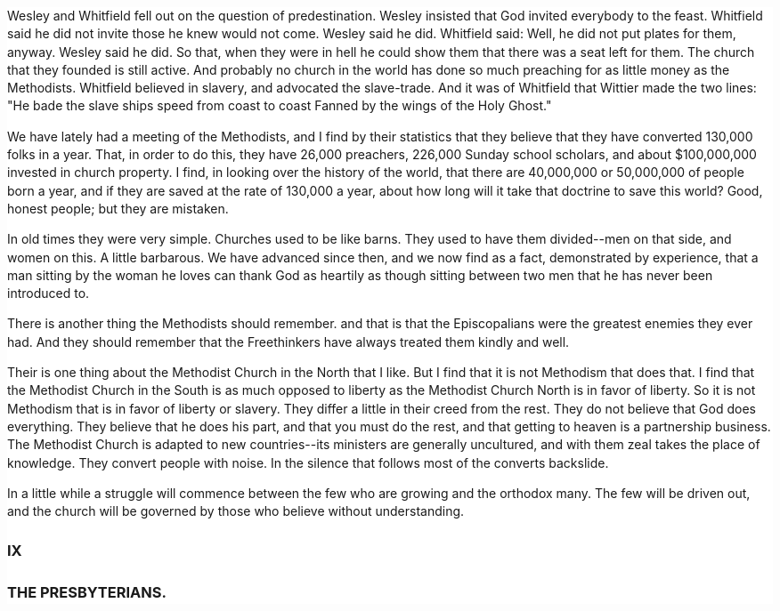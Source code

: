 Wesley and Whitfield fell out on the question of predestination. Wesley
insisted that God invited everybody to the feast. Whitfield said he did
not invite those he knew would not come. Wesley said he did. Whitfield
said: Well, he did not put plates for them, anyway. Wesley said he did.
So that, when they were in hell he could show them that there was a seat
left for them. The church that they founded is still active. And
probably no church in the world has done so much preaching for as little
money as the Methodists. Whitfield believed in slavery, and advocated
the slave-trade. And it was of Whitfield that Wittier made the two
lines: "He bade the slave ships speed from coast to coast Fanned by the
wings of the Holy Ghost."

We have lately had a meeting of the Methodists, and I find by their
statistics that they believe that they have converted 130,000 folks in a
year. That, in order to do this, they have 26,000 preachers, 226,000
Sunday school scholars, and about $100,000,000 invested in church
property. I find, in looking over the history of the world, that there
are 40,000,000 or 50,000,000 of people born a year, and if they are
saved at the rate of 130,000 a year, about how long will it take that
doctrine to save this world? Good, honest people; but they are mistaken.

In old times they were very simple. Churches used to be like barns. They
used to have them divided--men on that side, and women on this. A little
barbarous. We have advanced since then, and we now find as a fact,
demonstrated by experience, that a man sitting by the woman he loves can
thank God as heartily as though sitting between two men that he has
never been introduced to.

There is another thing the Methodists should remember. and that is that
the Episcopalians were the greatest enemies they ever had. And they
should remember that the Freethinkers have always treated them kindly
and well.

Their is one thing about the Methodist Church in the North that I like.
But I find that it is not Methodism that does that. I find that the
Methodist Church in the South is as much opposed to liberty as the
Methodist Church North is in favor of liberty. So it is not Methodism
that is in favor of liberty or slavery. They differ a little in their
creed from the rest. They do not believe that God does everything. They
believe that he does his part, and that you must do the rest, and that
getting to heaven is a partnership business. The Methodist Church is
adapted to new countries--its ministers are generally uncultured, and
with them zeal takes the place of knowledge. They convert people with
noise. In the silence that follows most of the converts backslide.

In a little while a struggle will commence between the few who are
growing and the orthodox many. The few will be driven out, and the
church will be governed by those who believe without understanding.

### IX

### THE PRESBYTERIANS.
